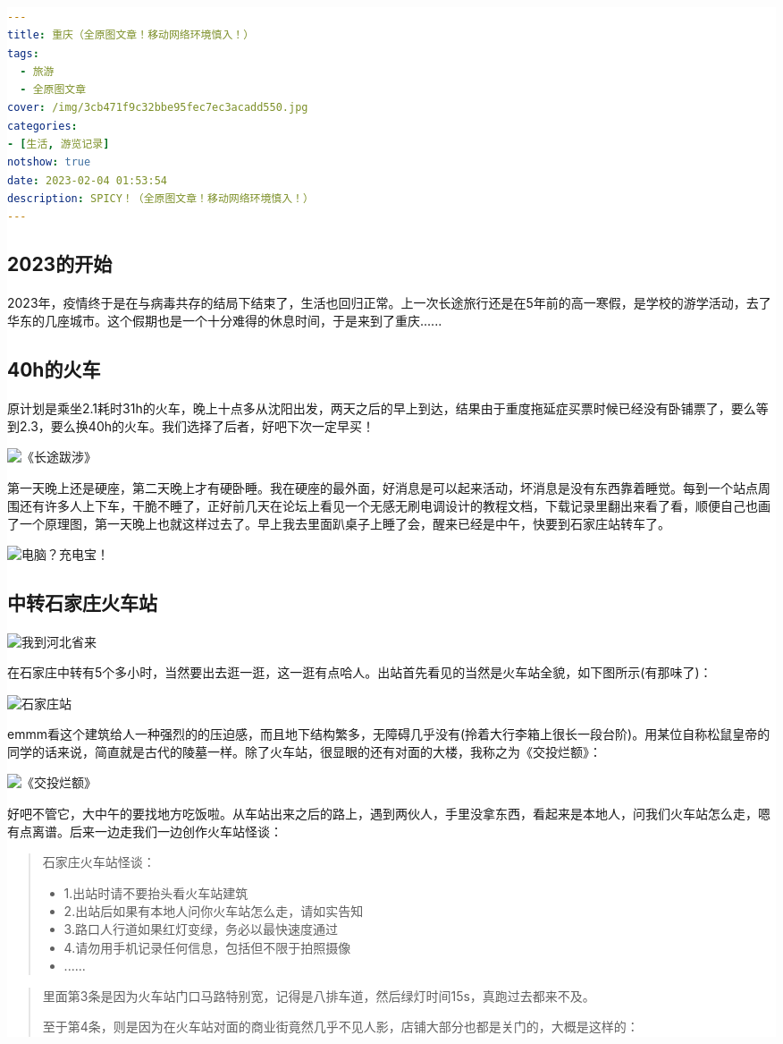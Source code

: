 ```yaml
---
title: 重庆（全原图文章！移动网络环境慎入！）
tags:
  - 旅游
  - 全原图文章
cover: /img/3cb471f9c32bbe95fec7ec3acadd550.jpg
categories:
- [生活, 游览记录]
notshow: true
date: 2023-02-04 01:53:54
description: SPICY！（全原图文章！移动网络环境慎入！）
---
```

## 2023的开始
2023年，疫情终于是在与病毒共存的结局下结束了，生活也回归正常。上一次长途旅行还是在5年前的高一寒假，是学校的游学活动，去了华东的几座城市。这个假期也是一个十分难得的休息时间，于是来到了重庆......
## 40h的火车
原计划是乘坐2.1耗时31h的火车，晚上十点多从沈阳出发，两天之后的早上到达，结果由于重度拖延症买票时候已经没有卧铺票了，要么等到2.3，要么换40h的火车。我们选择了后者，好吧下次一定早买！

![《长途跋涉》](https://cr.triority.cn/f/P1to/Screenshot_2023-02-01-22-46-09-795_com.MobileTicket.jpg)

第一天晚上还是硬座，第二天晚上才有硬卧睡。我在硬座的最外面，好消息是可以起来活动，坏消息是没有东西靠着睡觉。每到一个站点周围还有许多人上下车，干脆不睡了，正好前几天在论坛上看见一个无感无刷电调设计的教程文档，下载记录里翻出来看了看，顺便自己也画了一个原理图，第一天晚上也就这样过去了。早上我去里面趴桌子上睡了会，醒来已经是中午，快要到石家庄站转车了。

![电脑？充电宝！](https://cr.triority.cn/f/kzU7/IMG_20230205_024039_344.jpg)
## 中转石家庄火车站
![我到河北省来](https://cr.triority.cn/f/gks2/IMG_20230202_133204.jpg)

在石家庄中转有5个多小时，当然要出去逛一逛，这一逛有点哈人。出站首先看见的当然是火车站全貌，如下图所示(有那味了)：

![石家庄站](https://cr.triority.cn/f/7PCp/IMG_20230202_162131.jpg)

emmm看这个建筑给人一种强烈的的压迫感，而且地下结构繁多，无障碍几乎没有(拎着大行李箱上很长一段台阶)。用某位自称松鼠皇帝的同学的话来说，简直就是古代的陵墓一样。除了火车站，很显眼的还有对面的大楼，我称之为《交投烂额》：

![《交投烂额》](https://cr.triority.cn/f/GDfo/IMG_20230202_134231.jpg)

好吧不管它，大中午的要找地方吃饭啦。从车站出来之后的路上，遇到两伙人，手里没拿东西，看起来是本地人，问我们火车站怎么走，嗯有点离谱。后来一边走我们一边创作火车站怪谈：
> 石家庄火车站怪谈：
> + 1.出站时请不要抬头看火车站建筑
> + 2.出站后如果有本地人问你火车站怎么走，请如实告知
> + 3.路口人行道如果红灯变绿，务必以最快速度通过
> + 4.请勿用手机记录任何信息，包括但不限于拍照摄像
> + ......

> 里面第3条是因为火车站门口马路特别宽，记得是八排车道，然后绿灯时间15s，真跑过去都来不及。
> 
> 至于第4条，则是因为在火车站对面的商业街竟然几乎不见人影，店铺大部分也都是关门的，大概是这样的：
